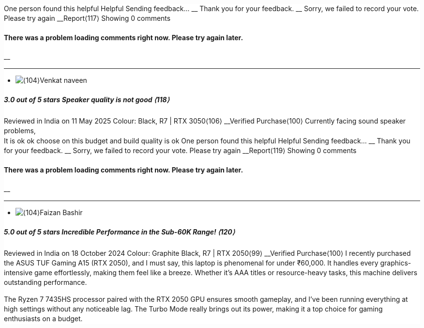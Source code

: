 One person found this helpful
Helpful
Sending feedback...
__
Thank you for your feedback.
__
Sorry, we failed to record your vote. Please try again
__Report⟨117⟩
Showing 0 comments
#### There was a problem loading comments right now. Please try again later.
__
* * *
  * ![⟨104⟩![](https://images-eu.ssl-images-amazon.com/images/S/amazon-avatars-global/default._CR0,0,1024,1024_SX48_.png)Venkat naveen](/gp/profile/amzn1.account.AHKTJDZLVSMIXWXPBR4Z2QAGCF7A/ref=cm_cr_arp_d_gw_btm?ie=UTF8)
#####  _3.0 out of 5 stars_ Speaker quality is not good ⟨118⟩
Reviewed in India on 11 May 2025
Colour: Black, R7 | RTX 3050⟨106⟩ __Verified Purchase⟨100⟩
Currently facing sound speaker problems,  
It is ok ok choose on this budget and build quality is ok
One person found this helpful
Helpful
Sending feedback...
__
Thank you for your feedback.
__
Sorry, we failed to record your vote. Please try again
__Report⟨119⟩
Showing 0 comments
#### There was a problem loading comments right now. Please try again later.
__
* * *
  * ![⟨104⟩![](https://images-eu.ssl-images-amazon.com/images/S/amazon-avatars-global/default._CR0,0,1024,1024_SX48_.png)Faizan Bashir](/gp/profile/amzn1.account.AF5J6SH3M64S7ZLH4U5NDMCVPD2Q/ref=cm_cr_arp_d_gw_btm?ie=UTF8)
#####  _5.0 out of 5 stars_ Incredible Performance in the Sub-60K Range! ⟨120⟩
Reviewed in India on 18 October 2024
Colour: Graphite Black, R7 | RTX 2050⟨99⟩ __Verified Purchase⟨100⟩
I recently purchased the ASUS TUF Gaming A15 (RTX 2050), and I must say, this laptop is phenomenal for under ₹60,000. It handles every graphics-intensive game effortlessly, making them feel like a breeze. Whether it’s AAA titles or resource-heavy tasks, this machine delivers outstanding performance.  
  
The Ryzen 7 7435HS processor paired with the RTX 2050 GPU ensures smooth gameplay, and I’ve been running everything at high settings without any noticeable lag. The Turbo Mode really brings out its power, making it a top choice for gaming enthusiasts on a budget.  
  